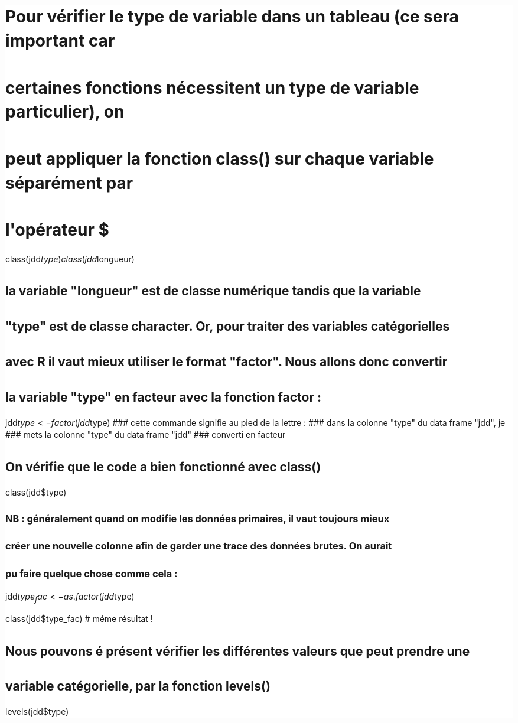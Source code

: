 #####
# Pour vérifier le type de variable dans un tableau (ce sera important car 
# certaines fonctions nécessitent un type de variable particulier), on 
# peut appliquer la fonction class() sur chaque variable séparément par 
# l'opérateur $
class(jdd$type)
class(jdd$longueur)

## la variable "longueur" est de classe numérique tandis que la variable
## "type" est de classe character. Or, pour traiter des variables catégorielles
## avec R il vaut mieux utiliser le format "factor". Nous allons donc convertir
## la variable "type" en facteur avec la fonction factor :
jdd$type <- factor(jdd$type) ### cette commande signifie au pied de la lettre : 
                             ### dans la colonne "type" du data frame "jdd", je  
                             ### mets la colonne "type" du data frame "jdd" 
                             ### converti en facteur

## On vérifie que le code a bien fonctionné avec class()
class(jdd$type)

### NB : généralement quand on modifie les données primaires, il vaut toujours mieux
### créer une nouvelle colonne afin de garder une trace des données brutes. On aurait
### pu faire quelque chose comme cela :
jdd$type_fac <- as.factor(jdd$type)

class(jdd$type_fac) # méme résultat !

## Nous pouvons é présent vérifier les différentes valeurs que peut prendre une 
## variable catégorielle, par la fonction levels()
levels(jdd$type)
